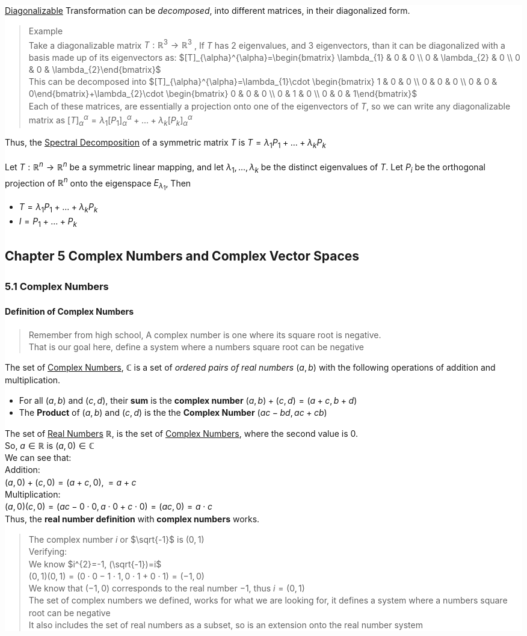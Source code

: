 [Diagonalizable](Diagonalizable) Transformation can be *decomposed*, into different matrices, in their diagonalized form. 

> Example  
> 	Take a diagonalizable matrix $T:\mathbb{R}^{3}\rightarrow \mathbb{R}^{3}$ , If $T$ has 2 eigenvalues, and 3 eigenvectors, than it can be diagonalized with a basis made up of its eigenvectors as: $[T]_{\alpha}^{\alpha}=\begin{bmatrix} \lambda_{1} & 0 & 0 \\ 0 & \lambda_{2} & 0 \\ 0 & 0 & \lambda_{2}\end{bmatrix}$  
> 	This can be decomposed into $[T]_{\alpha}^{\alpha}=\lambda_{1}\cdot \begin{bmatrix} 1 & 0 & 0  \\ 0 & 0 & 0 \\ 0 & 0 & 0\end{bmatrix}+\lambda_{2}\cdot \begin{bmatrix} 0 & 0 & 0 \\ 0 & 1 & 0 \\ 0 & 0 & 1\end{bmatrix}$  
> 	Each of these matrices, are essentially a projection onto one of the eigenvectors of $T$, so we can write any diagonalizable matrix as $[T]_{\alpha}^{\alpha}=\lambda_{1}[P_{1}]_{\alpha}^{\alpha}+...+\lambda_{k}[P_{k}]_{\alpha}^{\alpha}$

Thus, the [Spectral Decomposition](Spectral%20Decomposition) of a symmetric matrix $T$ is $T=\lambda_{1}P_{1}+...+\lambda_{k}P_{k}$

Let $T:\mathbb{R}^{n}\rightarrow \mathbb{R}^{n}$ be a symmetric linear mapping, and let $\lambda_{1},...,\lambda_{k}$ be the distinct eigenvalues of $T$. Let $P_{i}$ be the orthogonal projection of $\mathbb{R}^{n}$ onto the eigenspace $E_{\lambda_{1}}$, Then
- $T=\lambda_{1}P_{1}+...+\lambda_{k}P_{k}$
- $I=P_{1}+...+P_{k}$

## Chapter 5 Complex Numbers and Complex Vector Spaces
### 5.1 Complex Numbers
#### Definition of Complex Numbers
> Remember from high school, A complex number is one where its square root is negative.  
> That is our goal here, define a system where a numbers square root can be negative

The set of [Complex Numbers](Complex%20Numbers.md), $\mathbb{C}$  is a set of *ordered pairs of real numbers* $(a,b)$ with the following operations of addition and multiplication. 
- For all $(a,b)$ and $(c,d)$, their **sum** is the **complex number** $(a,b)+(c,d)=(a+c,b+d)$
- The **Product** of $(a,b)$ and $(c,d)$ is the the **Complex Number** $(ac-bd,ac+cb)$

The set of [Real Numbers](Real%20Numbers.md) $\mathbb{R}$, is the set of [Complex Numbers](Complex%20Numbers.md), where the second value is $0$.  
	So, $a\in \mathbb{R}$ is $(a,0)\in \mathbb{C}$  
		We can see that:  
		Addition:  
			$(a,0)+(c,0)=(a+c,0), = a+c$  
		Multiplication:  
			$(a,0)(c,0)=(ac-0\cdot 0,a\cdot 0+c\cdot 0)=(ac,0)=a\cdot c$  
		Thus, the **real number definition** with **complex numbers** works.

> The complex number $i$ or $\sqrt{-1}$ is $(0,1)$  
> 	Verifying:  
> 		We know $i^{2}=-1, (\sqrt{-1})=i$  
> 		$(0,1)(0,1)=(0\cdot 0 - 1\cdot 1, 0\cdot 1 + 0\cdot 1)=(-1,0)$  
> 		We know that $(-1,0)$ corresponds to the real number $-1$, thus $i=(0,1)$  
> The set of complex numbers we defined, works for what we are looking for, it defines a system where a numbers square root can be negative  
> It also includes the set of real numbers as a subset, so is an extension onto the real number system

